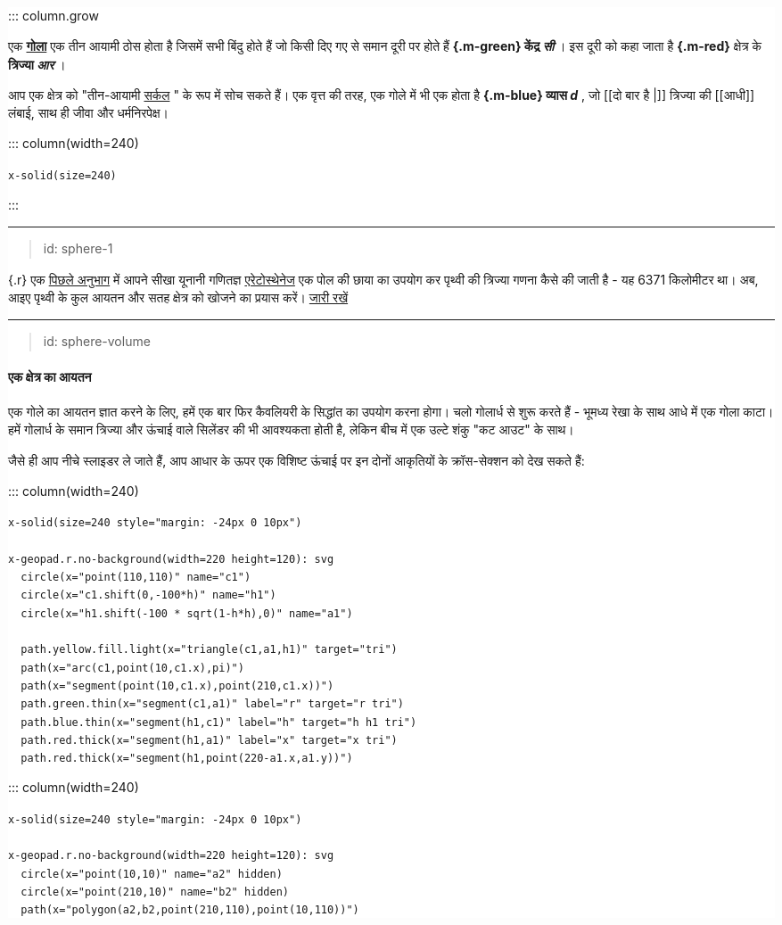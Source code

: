 ::: column.grow

एक [__गोला__](gloss:sphere) एक तीन आयामी ठोस होता है जिसमें सभी बिंदु होते हैं जो किसी दिए गए से समान दूरी पर होते हैं __{.m-green} केंद्र _सी___ । इस दूरी को कहा जाता है __{.m-red}__ क्षेत्र के __त्रिज्या _आर___ । 

आप एक क्षेत्र को "तीन-आयामी [सर्कल](gloss:circle) " के रूप में सोच सकते हैं। एक वृत्त की तरह, एक गोले में भी एक होता है __{.m-blue} व्यास _d___ , जो [[दो बार है |]] त्रिज्या की [[आधी]] लंबाई, साथ ही जीवा और धर्मनिरपेक्ष। 

::: column(width=240)

    x-solid(size=240)

:::

---
> id: sphere-1

{.r} एक [पिछले अनुभाग](/course/circles/tangets-chords-arcs#eratosthenes-1) में आपने सीखा यूनानी गणितज्ञ [एरेटोस्थेनेज](bio:eratosthenes) एक पोल की छाया का उपयोग कर पृथ्वी की त्रिज्या गणना कैसे की जाती है - यह 6371 किलोमीटर था। अब, आइए पृथ्वी के कुल आयतन और सतह क्षेत्र को खोजने का प्रयास करें। [जारी रखें](btn:next) 

---
> id: sphere-volume

#### एक क्षेत्र का आयतन 

एक गोले का आयतन ज्ञात करने के लिए, हमें एक बार फिर कैवलियरी के सिद्धांत का उपयोग करना होगा। चलो गोलार्ध से शुरू करते हैं - भूमध्य रेखा के साथ आधे में एक गोला काटा। हमें गोलार्ध के समान त्रिज्या और ऊंचाई वाले सिलेंडर की भी आवश्यकता होती है, लेकिन बीच में एक उल्टे शंकु "कट आउट" के साथ। 

जैसे ही आप नीचे स्लाइडर ले जाते हैं, आप आधार के ऊपर एक विशिष्ट ऊंचाई पर इन दोनों आकृतियों के क्रॉस-सेक्शन को देख सकते हैं: 

::: column(width=240)

    x-solid(size=240 style="margin: -24px 0 10px")
    
    x-geopad.r.no-background(width=220 height=120): svg
      circle(x="point(110,110)" name="c1")
      circle(x="c1.shift(0,-100*h)" name="h1")
      circle(x="h1.shift(-100 * sqrt(1-h*h),0)" name="a1")
    
      path.yellow.fill.light(x="triangle(c1,a1,h1)" target="tri")
      path(x="arc(c1,point(10,c1.x),pi)")
      path(x="segment(point(10,c1.x),point(210,c1.x))")
      path.green.thin(x="segment(c1,a1)" label="r" target="r tri")
      path.blue.thin(x="segment(h1,c1)" label="h" target="h h1 tri")
      path.red.thick(x="segment(h1,a1)" label="x" target="x tri")
      path.red.thick(x="segment(h1,point(220-a1.x,a1.y))")

::: column(width=240)

    x-solid(size=240 style="margin: -24px 0 10px")
    
    x-geopad.r.no-background(width=220 height=120): svg
      circle(x="point(10,10)" name="a2" hidden)
      circle(x="point(210,10)" name="b2" hidden)
      path(x="polygon(a2,b2,point(210,110),point(10,110))")
    